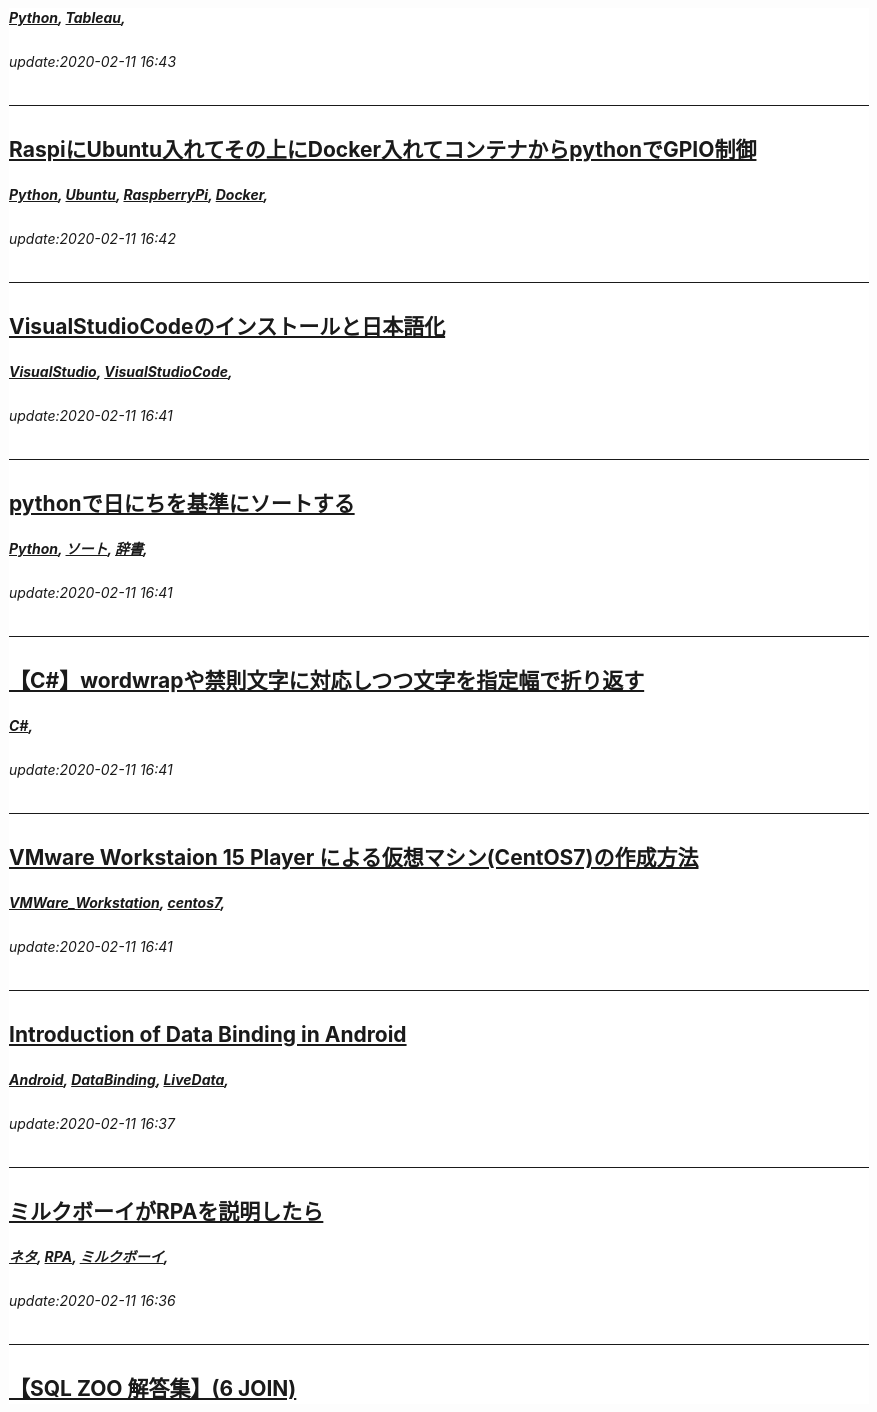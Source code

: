 ##### [Python](https://qiita.com/tags/Python), [Tableau](https://qiita.com/tags/Tableau), 
###### update:2020-02-11 16:43
---
## [RaspiにUbuntu入れてその上にDocker入れてコンテナからpythonでGPIO制御](https://qiita.com/notitle420/items/feda945a9b068d579a67)
##### [Python](https://qiita.com/tags/Python), [Ubuntu](https://qiita.com/tags/Ubuntu), [RaspberryPi](https://qiita.com/tags/RaspberryPi), [Docker](https://qiita.com/tags/Docker), 
###### update:2020-02-11 16:42
---
## [VisualStudioCodeのインストールと日本語化](https://qiita.com/maki-arch/items/8c9b0ce84be14d898736)
##### [VisualStudio](https://qiita.com/tags/VisualStudio), [VisualStudioCode](https://qiita.com/tags/VisualStudioCode), 
###### update:2020-02-11 16:41
---
## [pythonで日にちを基準にソートする](https://qiita.com/teruru/items/f52623358041d4536dc1)
##### [Python](https://qiita.com/tags/Python), [ソート](https://qiita.com/tags/ソート), [辞書](https://qiita.com/tags/辞書), 
###### update:2020-02-11 16:41
---
## [【C#】wordwrapや禁則文字に対応しつつ文字を指定幅で折り返す](https://qiita.com/Azleep/items/18e1df40865393110241)
##### [C#](https://qiita.com/tags/C#), 
###### update:2020-02-11 16:41
---
## [VMware Workstaion 15 Player による仮想マシン(CentOS7)の作成方法](https://qiita.com/budourush/items/0015ad11de452f55cc35)
##### [VMWare_Workstation](https://qiita.com/tags/VMWare_Workstation), [centos7](https://qiita.com/tags/centos7), 
###### update:2020-02-11 16:41
---
## [Introduction of Data Binding in Android](https://qiita.com/sahara/items/4054d7480fb39f5593bc)
##### [Android](https://qiita.com/tags/Android), [DataBinding](https://qiita.com/tags/DataBinding), [LiveData](https://qiita.com/tags/LiveData), 
###### update:2020-02-11 16:37
---
## [ミルクボーイがRPAを説明したら](https://qiita.com/cheez_RPA/items/5f2dbc768ddb34f520ff)
##### [ネタ](https://qiita.com/tags/ネタ), [RPA](https://qiita.com/tags/RPA), [ミルクボーイ](https://qiita.com/tags/ミルクボーイ), 
###### update:2020-02-11 16:36
---
## [【SQL ZOO 解答集】(6 JOIN)](https://qiita.com/m_masashi/items/d93f54915312a93f98f6)